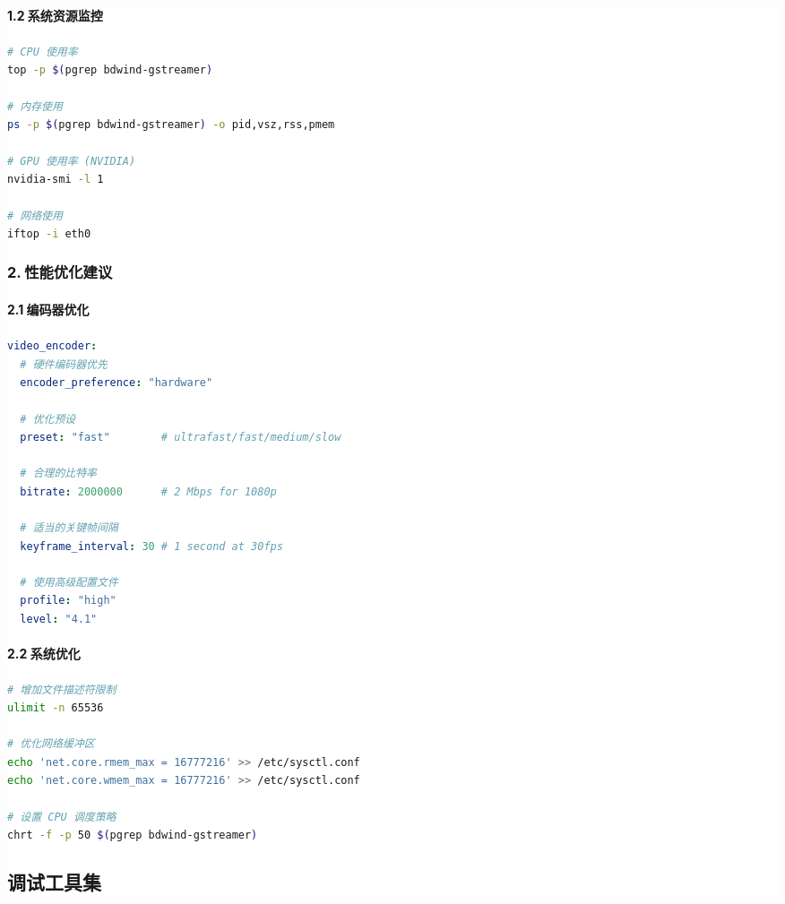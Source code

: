 #### 1.2 系统资源监控

```bash
# CPU 使用率
top -p $(pgrep bdwind-gstreamer)

# 内存使用
ps -p $(pgrep bdwind-gstreamer) -o pid,vsz,rss,pmem

# GPU 使用率 (NVIDIA)
nvidia-smi -l 1

# 网络使用
iftop -i eth0
```

### 2. 性能优化建议

#### 2.1 编码器优化

```yaml
video_encoder:
  # 硬件编码器优先
  encoder_preference: "hardware"
  
  # 优化预设
  preset: "fast"        # ultrafast/fast/medium/slow
  
  # 合理的比特率
  bitrate: 2000000      # 2 Mbps for 1080p
  
  # 适当的关键帧间隔
  keyframe_interval: 30 # 1 second at 30fps
  
  # 使用高级配置文件
  profile: "high"
  level: "4.1"
```

#### 2.2 系统优化

```bash
# 增加文件描述符限制
ulimit -n 65536

# 优化网络缓冲区
echo 'net.core.rmem_max = 16777216' >> /etc/sysctl.conf
echo 'net.core.wmem_max = 16777216' >> /etc/sysctl.conf

# 设置 CPU 调度策略
chrt -f -p 50 $(pgrep bdwind-gstreamer)
```

## 调试工具集
